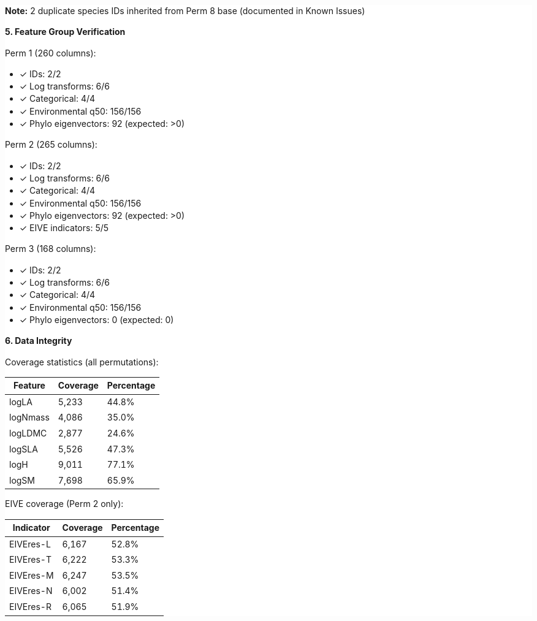**Note:** 2 duplicate species IDs inherited from Perm 8 base (documented in Known Issues)

**5. Feature Group Verification**

Perm 1 (260 columns):
- ✓ IDs: 2/2
- ✓ Log transforms: 6/6
- ✓ Categorical: 4/4
- ✓ Environmental q50: 156/156
- ✓ Phylo eigenvectors: 92 (expected: >0)

Perm 2 (265 columns):
- ✓ IDs: 2/2
- ✓ Log transforms: 6/6
- ✓ Categorical: 4/4
- ✓ Environmental q50: 156/156
- ✓ Phylo eigenvectors: 92 (expected: >0)
- ✓ EIVE indicators: 5/5

Perm 3 (168 columns):
- ✓ IDs: 2/2
- ✓ Log transforms: 6/6
- ✓ Categorical: 4/4
- ✓ Environmental q50: 156/156
- ✓ Phylo eigenvectors: 0 (expected: 0)

**6. Data Integrity**

Coverage statistics (all permutations):

| Feature | Coverage | Percentage |
|---------|----------|------------|
| logLA | 5,233 | 44.8% |
| logNmass | 4,086 | 35.0% |
| logLDMC | 2,877 | 24.6% |
| logSLA | 5,526 | 47.3% |
| logH | 9,011 | 77.1% |
| logSM | 7,698 | 65.9% |

EIVE coverage (Perm 2 only):

| Indicator | Coverage | Percentage |
|-----------|----------|------------|
| EIVEres-L | 6,167 | 52.8% |
| EIVEres-T | 6,222 | 53.3% |
| EIVEres-M | 6,247 | 53.5% |
| EIVEres-N | 6,002 | 51.4% |
| EIVEres-R | 6,065 | 51.9% |
